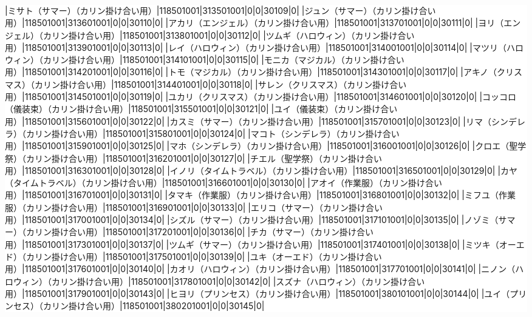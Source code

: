 |ミサト（サマー）（カリン掛け合い用）|118501001|313501001|0|0|30109|0|
|ジュン（サマー）（カリン掛け合い用）|118501001|313601001|0|0|30110|0|
|アカリ（エンジェル）（カリン掛け合い用）|118501001|313701001|0|0|30111|0|
|ヨリ（エンジェル）（カリン掛け合い用）|118501001|313801001|0|0|30112|0|
|ツムギ（ハロウィン）（カリン掛け合い用）|118501001|313901001|0|0|30113|0|
|レイ（ハロウィン）（カリン掛け合い用）|118501001|314001001|0|0|30114|0|
|マツリ（ハロウィン）（カリン掛け合い用）|118501001|314101001|0|0|30115|0|
|モニカ（マジカル）（カリン掛け合い用）|118501001|314201001|0|0|30116|0|
|トモ（マジカル）（カリン掛け合い用）|118501001|314301001|0|0|30117|0|
|アキノ（クリスマス）（カリン掛け合い用）|118501001|314401001|0|0|30118|0|
|サレン（クリスマス）（カリン掛け合い用）|118501001|314501001|0|0|30119|0|
|ユカリ（クリスマス）（カリン掛け合い用）|118501001|314601001|0|0|30120|0|
|コッコロ（儀装束）（カリン掛け合い用）|118501001|315501001|0|0|30121|0|
|ユイ（儀装束）（カリン掛け合い用）|118501001|315601001|0|0|30122|0|
|カスミ（サマー）（カリン掛け合い用）|118501001|315701001|0|0|30123|0|
|リマ（シンデレラ）（カリン掛け合い用）|118501001|315801001|0|0|30124|0|
|マコト（シンデレラ）（カリン掛け合い用）|118501001|315901001|0|0|30125|0|
|マホ（シンデレラ）（カリン掛け合い用）|118501001|316001001|0|0|30126|0|
|クロエ（聖学祭）（カリン掛け合い用）|118501001|316201001|0|0|30127|0|
|チエル（聖学祭）（カリン掛け合い用）|118501001|316301001|0|0|30128|0|
|イノリ（タイムトラベル）（カリン掛け合い用）|118501001|316501001|0|0|30129|0|
|カヤ（タイムトラベル）（カリン掛け合い用）|118501001|316601001|0|0|30130|0|
|アオイ（作業服）（カリン掛け合い用）|118501001|316701001|0|0|30131|0|
|タマキ（作業服）（カリン掛け合い用）|118501001|316801001|0|0|30132|0|
|ミフユ（作業服）（カリン掛け合い用）|118501001|316901001|0|0|30133|0|
|エリコ（サマー）（カリン掛け合い用）|118501001|317001001|0|0|30134|0|
|シズル（サマー）（カリン掛け合い用）|118501001|317101001|0|0|30135|0|
|ノゾミ（サマー）（カリン掛け合い用）|118501001|317201001|0|0|30136|0|
|チカ（サマー）（カリン掛け合い用）|118501001|317301001|0|0|30137|0|
|ツムギ（サマー）（カリン掛け合い用）|118501001|317401001|0|0|30138|0|
|ミツキ（オーエド）（カリン掛け合い用）|118501001|317501001|0|0|30139|0|
|ユキ（オーエド）（カリン掛け合い用）|118501001|317601001|0|0|30140|0|
|カオリ（ハロウィン）（カリン掛け合い用）|118501001|317701001|0|0|30141|0|
|ニノン（ハロウィン）（カリン掛け合い用）|118501001|317801001|0|0|30142|0|
|スズナ（ハロウィン）（カリン掛け合い用）|118501001|317901001|0|0|30143|0|
|ヒヨリ（プリンセス）（カリン掛け合い用）|118501001|380101001|0|0|30144|0|
|ユイ（プリンセス）（カリン掛け合い用）|118501001|380201001|0|0|30145|0|